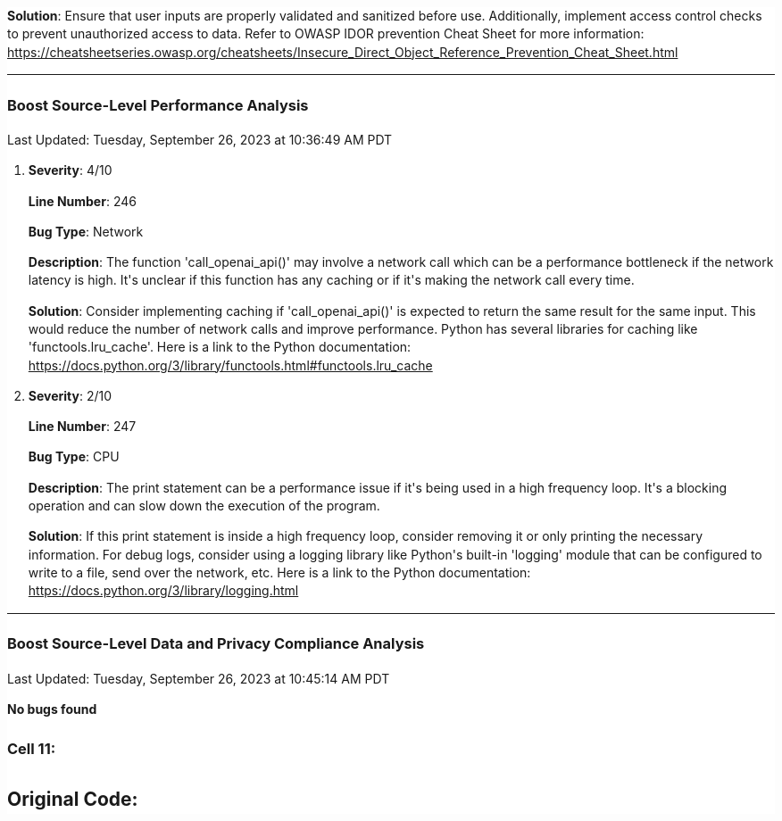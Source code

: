    **Solution**: Ensure that user inputs are properly validated and sanitized before use. Additionally, implement access control checks to prevent unauthorized access to data. Refer to OWASP IDOR prevention Cheat Sheet for more information: https://cheatsheetseries.owasp.org/cheatsheets/Insecure_Direct_Object_Reference_Prevention_Cheat_Sheet.html






---

### Boost Source-Level Performance Analysis

Last Updated: Tuesday, September 26, 2023 at 10:36:49 AM PDT

1. **Severity**: 4/10

   **Line Number**: 246

   **Bug Type**: Network

   **Description**: The function 'call_openai_api()' may involve a network call which can be a performance bottleneck if the network latency is high. It's unclear if this function has any caching or if it's making the network call every time.

   **Solution**: Consider implementing caching if 'call_openai_api()' is expected to return the same result for the same input. This would reduce the number of network calls and improve performance. Python has several libraries for caching like 'functools.lru_cache'. Here is a link to the Python documentation: https://docs.python.org/3/library/functools.html#functools.lru_cache


2. **Severity**: 2/10

   **Line Number**: 247

   **Bug Type**: CPU

   **Description**: The print statement can be a performance issue if it's being used in a high frequency loop. It's a blocking operation and can slow down the execution of the program.

   **Solution**: If this print statement is inside a high frequency loop, consider removing it or only printing the necessary information. For debug logs, consider using a logging library like Python's built-in 'logging' module that can be configured to write to a file, send over the network, etc. Here is a link to the Python documentation: https://docs.python.org/3/library/logging.html






---

### Boost Source-Level Data and Privacy Compliance Analysis

Last Updated: Tuesday, September 26, 2023 at 10:45:14 AM PDT

**No bugs found**


### Cell 11:
## Original Code:
